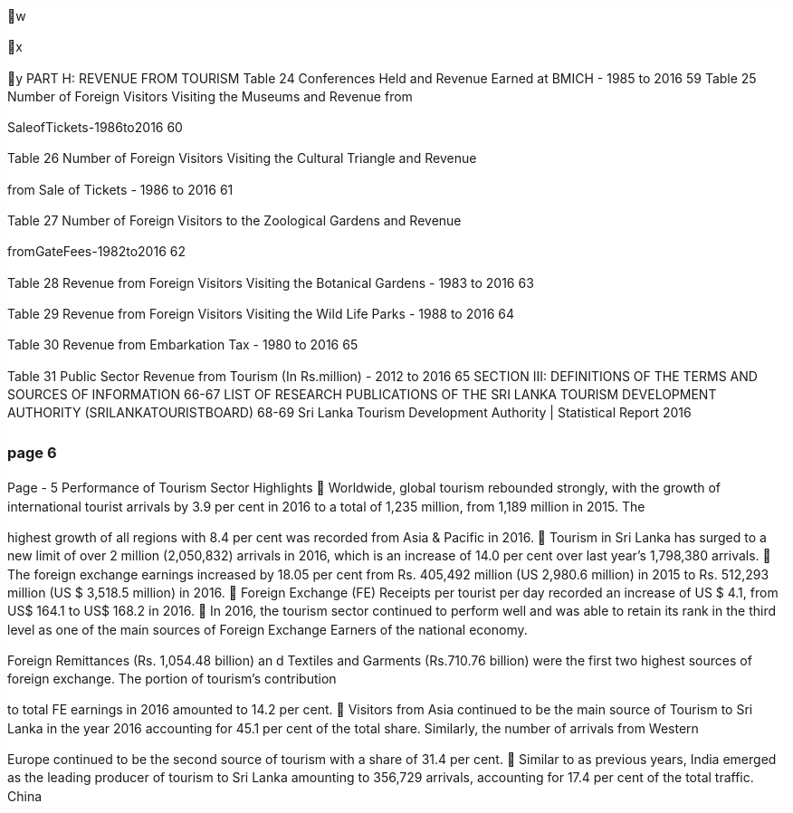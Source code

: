 w

x
 
y
PART H: REVENUE FROM TOURISM
Table 24  Conferences Held and Revenue Earned at BMICH - 1985 to 2016    59
Table 25  Number of Foreign Visitors Visiting the Museums and Revenue from

 SaleofTickets-1986to2016       60

Table 26  Number of Foreign Visitors Visiting the Cultural Triangle and Revenue

   from Sale of Tickets - 1986 to 2016        61

Table 27  Number of Foreign Visitors to the Zoological Gardens and Revenue

 fromGateFees-1982to2016       62

Table 28  Revenue from Foreign Visitors Visiting the Botanical Gardens - 1983 to 2016   63

Table 29  Revenue from Foreign Visitors Visiting the Wild Life Parks - 1988 to 2016   64

Table 30  Revenue from Embarkation Tax - 1980 to 2016       65

Table 31  Public Sector Revenue from Tourism (In Rs.million) - 2012 to 2016    65
SECTION III:
DEFINITIONS OF THE TERMS AND SOURCES OF INFORMATION      66-67
LIST OF RESEARCH PUBLICATIONS OF THE SRI LANKA TOURISM DEVELOPMENT AUTHORITY
(SRILANKATOURISTBOARD)        68-69
Sri Lanka Tourism Development Authority  |  Statistical Report 2016

### page 6
Page - 5
Performance of Tourism Sector
Highlights
 Worldwide, global tourism rebounded strongly, with the growth of international tourist 
arrivals by 3.9 per cent in 2016 to a total of 1,235 million, from 1,189 million in 2015. The 

highest growth of all regions with 8.4 per cent was recorded from Asia & Pacific in 2016. 
 Tourism in Sri Lanka has surged to a new limit of over 2 million (2,050,832) arrivals in 2016, 
which is an increase of 14.0 per cent over last year’s 1,798,380 arrivals. 
 The foreign exchange earnings increased by 18.05 per cent from Rs. 405,492 million (US 
2,980.6 million) in 2015 to Rs. 512,293 million (US $ 3,518.5 million) in 2016.
 Foreign Exchange (FE) Receipts per tourist per day recorded an increase of US $ 4.1, from 
US$ 164.1 to US$ 168.2 in 2016.
 In 2016, the tourism sector continued to perform well and was able to retain its rank in the 
third level as one of the main sources of Foreign Exchange Earners of the national economy. 

Foreign Remittances (Rs. 1,054.48 billion) an
d Textiles and Garments (Rs.710.76 billion) 
were the first two highest sources of foreign exchange. The portion of tourism’s contribution 

to total FE earnings in 2016 amounted to 14.2 per cent.
 Visitors from Asia continued to be the main source of Tourism to Sri Lanka in the year 2016 
accounting for 45.1 per cent of the total share. Similarly, the number of arrivals from Western 

Europe continued to be the second source of tourism with a share of 31.4 per cent.
 Similar to as previous years, India emerged as the leading producer of tourism to Sri Lanka 
amounting to 356,729 arrivals, accounting for 17.4 per cent of the total traffic. China 
